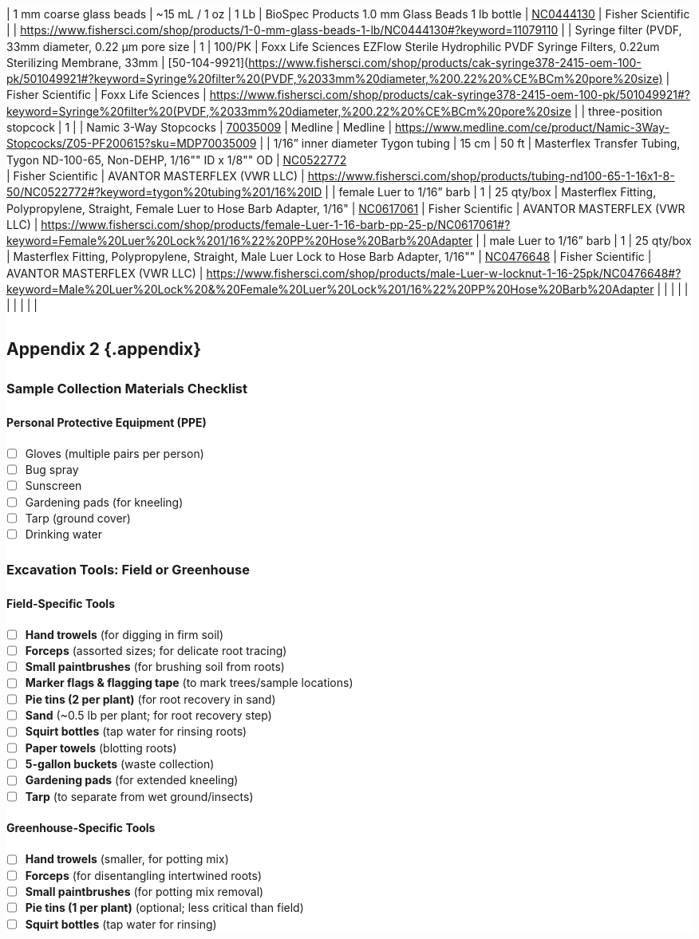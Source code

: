 | 1 mm coarse glass beads                                | ~15 mL / 1 oz          | 1 Lb                            | BioSpec Products 1.0 mm Glass Beads 1 lb bottle                                                       | [NC0444130](https://www.fishersci.com/shop/products/1-0-mm-glass-beads-1-lb/NC0444130#?keyword=11079110)                                                                                   | Fisher Scientific          |                              | https://www.fishersci.com/shop/products/1-0-mm-glass-beads-1-lb/NC0444130#?keyword=11079110                                                                                                       |
| Syringe filter (PVDF, 33mm diameter, 0.22 μm pore size | 1                      | 100/PK                          | Foxx Life Sciences EZFlow Sterile Hydrophilic PVDF Syringe Filters, 0.22um Sterilizing Membrane, 33mm | [50-104-9921](https://www.fishersci.com/shop/products/cak-syringe378-2415-oem-100-pk/501049921#?keyword=Syringe%20filter%20(PVDF,%2033mm%20diameter,%200.22%20%CE%BCm%20pore%20size)       | Fisher Scientific          | Foxx Life Sciences           | https://www.fishersci.com/shop/products/cak-syringe378-2415-oem-100-pk/501049921#?keyword=Syringe%20filter%20(PVDF,%2033mm%20diameter,%200.22%20%CE%BCm%20pore%20size                             |
| three-position stopcock                                | 1                      |                                 | Namic 3-Way Stopcocks                                                                                 | [70035009](https://www.medline.com/ce/product/Namic-3Way-Stopcocks/Z05-PF200615?sku=MDP70035009)                                                                                           | Medline                    | Medline                      | https://www.medline.com/ce/product/Namic-3Way-Stopcocks/Z05-PF200615?sku=MDP70035009                                                                                                              |
| 1/16” inner diameter Tygon tubing                      | 15 cm                  | 50 ft                           | Masterflex Transfer Tubing, Tygon ND-100-65, Non-DEHP, 1/16"" ID x 1/8"" OD                           | [NC0522772 ](https://www.fishersci.com/shop/products/tubing-nd100-65-1-16x1-8-50/NC0522772#?keyword=tygon%20tubing%201/16%20ID)<br>                                                        | Fisher Scientific          | AVANTOR MASTERFLEX (VWR LLC) | https://www.fishersci.com/shop/products/tubing-nd100-65-1-16x1-8-50/NC0522772#?keyword=tygon%20tubing%201/16%20ID                                                                                 |
| female Luer to 1/16” barb                              | 1                      | 25 qty/box                      | Masterflex Fitting, Polypropylene, Straight, Female Luer to Hose Barb Adapter, 1/16"                  | [NC0617061](https://www.fishersci.com/shop/products/female-Luer-1-16-barb-pp-25-p/NC0617061#?keyword=Female%20Luer%20Lock%201/16%22%20PP%20Hose%20Barb%20Adapter)                          | Fisher Scientific          | AVANTOR MASTERFLEX (VWR LLC) | https://www.fishersci.com/shop/products/female-Luer-1-16-barb-pp-25-p/NC0617061#?keyword=Female%20Luer%20Lock%201/16%22%20PP%20Hose%20Barb%20Adapter                                              |
| male Luer to 1/16” barb                                | 1                      | 25 qty/box                      | Masterflex Fitting, Polypropylene, Straight, Male Luer Lock to Hose Barb Adapter, 1/16""              | [NC0476648](https://www.fishersci.com/shop/products/male-Luer-w-locknut-1-16-25pk/NC0476648#?keyword=Male%20Luer%20Lock%20&%20Female%20Luer%20Lock%201/16%22%20PP%20Hose%20Barb%20Adapter) | Fisher Scientific          | AVANTOR MASTERFLEX (VWR LLC) | https://www.fishersci.com/shop/products/male-Luer-w-locknut-1-16-25pk/NC0476648#?keyword=Male%20Luer%20Lock%20&%20Female%20Luer%20Lock%201/16%22%20PP%20Hose%20Barb%20Adapter                     |
|                                                        |                        |                                 |                                                                                                       |                                                                                                                                                                                            |                            |                              |                                                                                                                                                                                                   |

## Appendix 2 {.appendix}
### **Sample Collection Materials Checklist**  

#### **Personal Protective Equipment (PPE)**  
- [ ] Gloves (multiple pairs per person)  
- [ ] Bug spray  
- [ ] Sunscreen  
- [ ] Gardening pads (for kneeling)  
- [ ] Tarp (ground cover)  
- [ ] Drinking water  

### **Excavation Tools: Field or Greenhouse**  

#### **Field-Specific Tools**  
- [ ] **Hand trowels** (for digging in firm soil)  
- [ ] **Forceps** (assorted sizes; for delicate root tracing)  
- [ ] **Small paintbrushes** (for brushing soil from roots)  
- [ ] **Marker flags & flagging tape** (to mark trees/sample locations)  
- [ ] **Pie tins (2 per plant)** (for root recovery in sand)  
- [ ] **Sand** (~0.5 lb per plant; for root recovery step)  
- [ ] **Squirt bottles** (tap water for rinsing roots)  
- [ ] **Paper towels** (blotting roots)  
- [ ] **5-gallon buckets** (waste collection)  
- [ ] **Gardening pads** (for extended kneeling)  
- [ ] **Tarp** (to separate from wet ground/insects)  

#### **Greenhouse-Specific Tools**  
- [ ] **Hand trowels** (smaller, for potting mix)  
- [ ] **Forceps** (for disentangling intertwined roots)  
- [ ] **Small paintbrushes** (for potting mix removal)  
- [ ] **Pie tins (1 per plant)** (optional; less critical than field)  
- [ ] **Squirt bottles** (tap water for rinsing)  